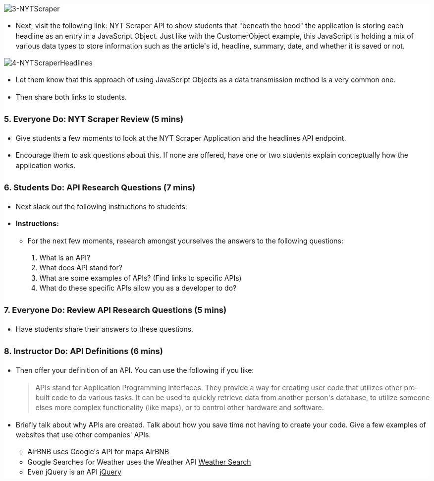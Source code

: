 ![3-NYTScraper](Images/3-NYTScraper.png)

* Next, visit the following link: [NYT Scraper API](http://nyt-mongo-scraper.herokuapp.com/api/headlines) to show students that "beneath the hood" the application is storing each headline as an entry in a JavaScript Object. Just like with the CustomerObject example, this JavaScript is holding a mix of various data types to store information such as the article's id, headline, summary, date, and whether it is saved or not.

![4-NYTScraperHeadlines](Images/4-NYTScraperHeadlines.png)

* Let them know that this approach of using JavaScript Objects as a data transmission method is a very common one.

* Then share both links to students.

### 5. Everyone Do: NYT Scraper Review (5 mins)

* Give students a few moments to look at the NYT Scraper Application and the headlines API endpoint.

* Encourage them to ask questions about this. If none are offered, have one or two students explain conceptually how the application works.

### 6. Students Do: API Research Questions (7 mins)

* Next slack out the following instructions to students:

* **Instructions:**

  * For the next few moments, research amongst yourselves the answers to the following questions:

    1. What is an API?
    2. What does API stand for?
    3. What are some examples of APIs? (Find links to specific APIs)
    4. What do these specific APIs allow you as a developer to do?

### 7. Everyone Do: Review API Research Questions (5 mins)

* Have students share their answers to these questions.

### 8. Instructor Do: API Definitions (6 mins)

* Then offer your definition of an API. You can use the following if you like:

  > APIs stand for Application Programming Interfaces. They provide a way for creating user code that utilizes other pre-built code to do various tasks. It can be used to quickly retrieve data from another person's database, to utilize someone elses more complex functionality (like maps), or to control other hardware and software.

* Briefly talk about why APIs are created. Talk about how you save time not having to create your code. Give a few examples of websites that use other companies' APIs.

  * AirBNB uses Google's API for maps [AirBNB](https://www.airbnb.com/s?s_tag=_s84SXqA)
  * Google Searches for Weather uses the Weather API [Weather Search](https://www.google.com/?gws_rd=ssl#q=weather+new+brunswick)
  * Even jQuery is an API [jQuery](https://jquery.com/)
